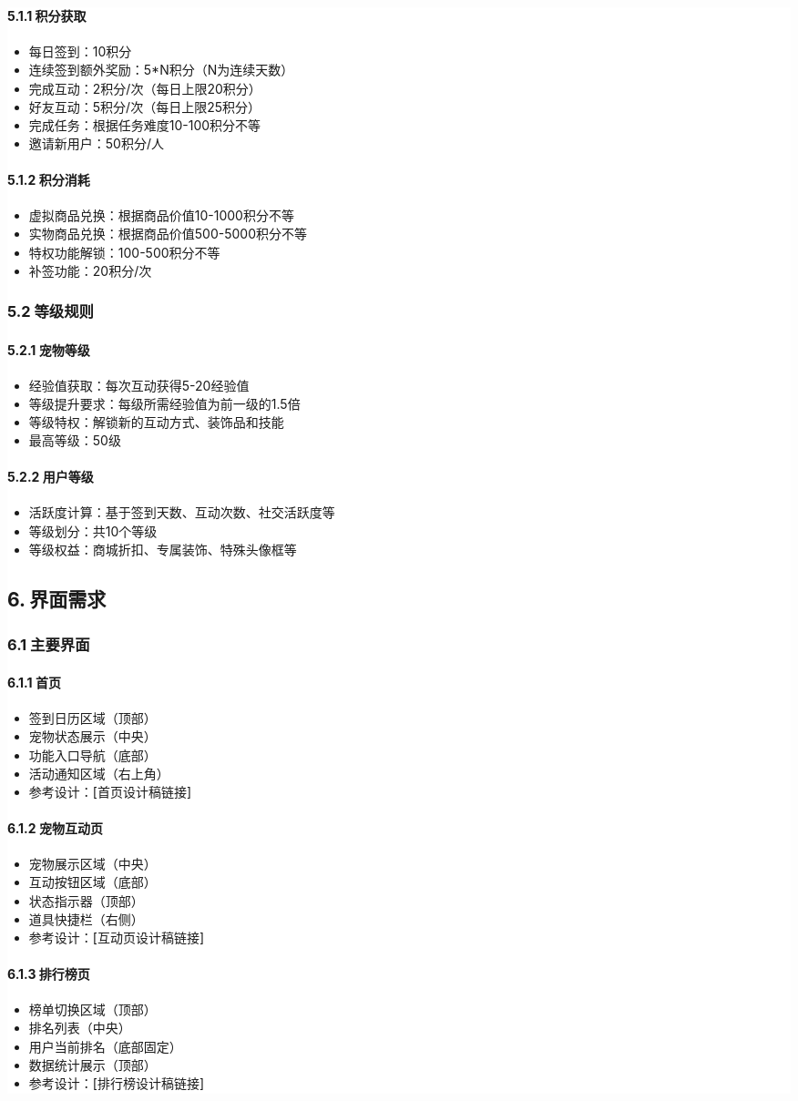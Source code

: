 #### 5.1.1 积分获取
- 每日签到：10积分
- 连续签到额外奖励：5*N积分（N为连续天数）
- 完成互动：2积分/次（每日上限20积分）
- 好友互动：5积分/次（每日上限25积分）
- 完成任务：根据任务难度10-100积分不等
- 邀请新用户：50积分/人

#### 5.1.2 积分消耗
- 虚拟商品兑换：根据商品价值10-1000积分不等
- 实物商品兑换：根据商品价值500-5000积分不等
- 特权功能解锁：100-500积分不等
- 补签功能：20积分/次

### 5.2 等级规则

#### 5.2.1 宠物等级
- 经验值获取：每次互动获得5-20经验值
- 等级提升要求：每级所需经验值为前一级的1.5倍
- 等级特权：解锁新的互动方式、装饰品和技能
- 最高等级：50级

#### 5.2.2 用户等级
- 活跃度计算：基于签到天数、互动次数、社交活跃度等
- 等级划分：共10个等级
- 等级权益：商城折扣、专属装饰、特殊头像框等

## 6. 界面需求

### 6.1 主要界面

#### 6.1.1 首页
- 签到日历区域（顶部）
- 宠物状态展示（中央）
- 功能入口导航（底部）
- 活动通知区域（右上角）
- 参考设计：[首页设计稿链接]

#### 6.1.2 宠物互动页
- 宠物展示区域（中央）
- 互动按钮区域（底部）
- 状态指示器（顶部）
- 道具快捷栏（右侧）
- 参考设计：[互动页设计稿链接]

#### 6.1.3 排行榜页
- 榜单切换区域（顶部）
- 排名列表（中央）
- 用户当前排名（底部固定）
- 数据统计展示（顶部）
- 参考设计：[排行榜设计稿链接]
